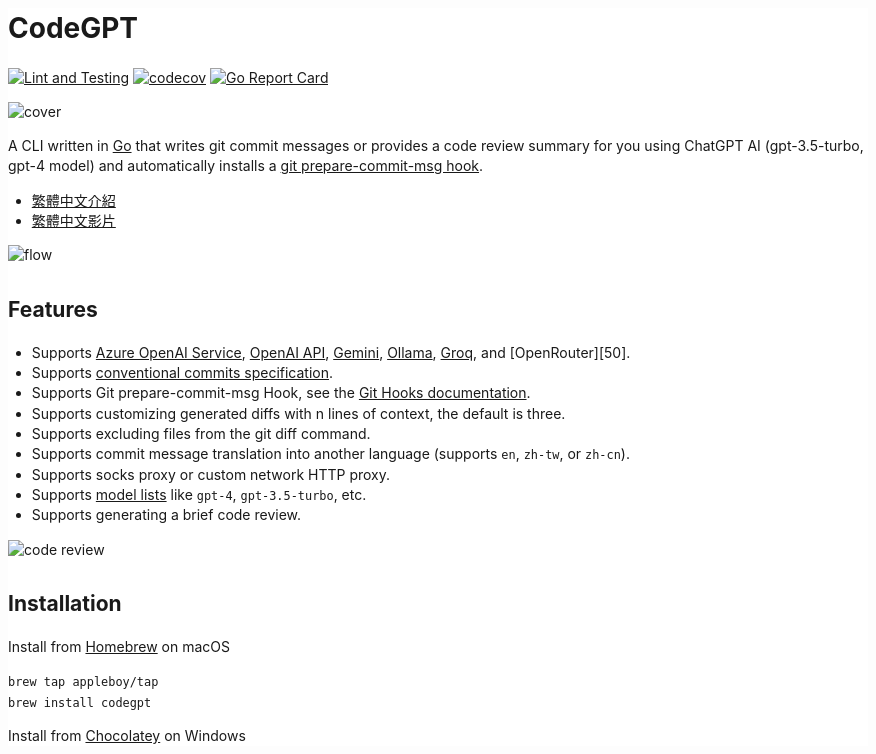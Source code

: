 # CodeGPT

[![Lint and Testing](https://github.com/appleboy/CodeGPT/actions/workflows/testing.yml/badge.svg?branch=main)](https://github.com/appleboy/CodeGPT/actions/workflows/testing.yml)
[![codecov](https://codecov.io/gh/appleboy/CodeGPT/branch/main/graph/badge.svg)](https://codecov.io/gh/appleboy/CodeGPT)
[![Go Report Card](https://goreportcard.com/badge/github.com/appleboy/CodeGPT)](https://goreportcard.com/report/github.com/appleboy/CodeGPT)

![cover](./images/cover.png)

A CLI written in [Go](https://go.dev) that writes git commit messages or provides a code review summary for you using ChatGPT AI (gpt-3.5-turbo, gpt-4 model) and automatically installs a [git prepare-commit-msg hook](https://git-scm.com/docs/githooks).

* [繁體中文介紹][1]
* [繁體中文影片][2]

[1]:https://blog.wu-boy.com/2023/03/writes-git-commit-messages-using-chatgpt/
[2]:https://www.youtube.com/watch?v=4Yei_t6eMZU

![flow](./images/flow.svg)

## Features

* Supports [Azure OpenAI Service](https://azure.microsoft.com/en-us/products/cognitive-services/openai-service), [OpenAI API](https://platform.openai.com/docs/api-reference), [Gemini][60], [Ollama][41], [Groq][30], and [OpenRouter][50].
* Supports [conventional commits specification](https://www.conventionalcommits.org/en/v1.0.0/).
* Supports Git prepare-commit-msg Hook, see the [Git Hooks documentation](https://git-scm.com/book/en/v2/Customizing-Git-Git-Hooks).
* Supports customizing generated diffs with n lines of context, the default is three.
* Supports excluding files from the git diff command.
* Supports commit message translation into another language (supports `en`, `zh-tw`, or `zh-cn`).
* Supports socks proxy or custom network HTTP proxy.
* Supports [model lists](https://github.com/appleboy/CodeGPT/blob/bf28f000463cfc6dfa2572df61e1b160c5c680f7/openai/openai.go#L18-L38) like `gpt-4`, `gpt-3.5-turbo`, etc.
* Supports generating a brief code review.

![code review](./images/code_review.png)

## Installation

Install from [Homebrew](http://brew.sh/) on macOS

```sh
brew tap appleboy/tap
brew install codegpt
```

Install from [Chocolatey](https://chocolatey.org/install) on Windows


[60]: https://ai.google.dev/gemini-api
[61]: https://ai.google.dev/gemini-api/docs
[62]: https://aistudio.google.com/app/apikey
[30]: https://groq.com/
[31]: https://console.groq.com/keys
[32]: https://console.groq.com/docs/models
[40]: https://github.com/ollama/ollama/blob/main/docs/openai.md#models
[41]: https://github.com/ollama/ollama